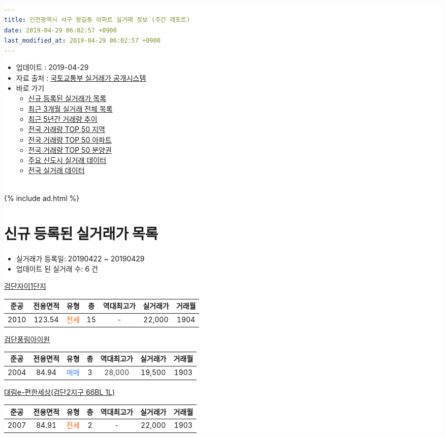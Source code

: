 ```yaml
---
title: 인천광역시 서구 왕길동 아파트 실거래 정보 (주간 레포트)
date: 2019-04-29 06:02:57 +0900
last_modified_at: 2019-04-29 06:02:57 +0900
---
```


* 업데이트 : 2019-04-29
* 자료 출처 : [국토교통부 실거래가 공개시스템](http://rt.molit.go.kr)
* 바로 가기
    * [신규 등록된 실거래가 목록](#신규-등록된-실거래가-목록)
    * [최근 3개월 실거래 전체 목록](#최근-3개월-실거래-전체-목록)
    * [최근 5년간 거래량 추이](#최근-5년간-거래량-추이)
    * [전국 거래량 TOP 50 지역](https://inasie.github.io/apt-trade-info/최근-3개월-전국에서-가장-거래가-많이-발생한-지역)
    * [전국 거래량 TOP 50 아파트](https://inasie.github.io/apt-trade-info/최근-3개월-전국에서-가장-거래가-많이-발생한-아파트)
    * [전국 거래량 TOP 50 분양권](https://inasie.github.io/apt-trade-info/최근-3개월-전국에서-가장-거래가-많이-발생한-분양권)
    * [주요 신도시 실거래 데이터](https://inasie.github.io/apt-trade-info/주요-신도시)
    * [전국 실거래 데이터](https://inasie.github.io/apt-trade-info/전국)
<br>
{% include ad.html %}
<br>

# 신규 등록된 실거래가 목록
* 실거래가 등록일: 20190422 ~ 20190429
* 업데이트 된 실거래 수: 6 건


[검단자이1단지](https://search.naver.com/search.naver?query=%EC%9D%B8%EC%B2%9C%EA%B4%91%EC%97%AD%EC%8B%9C+%EC%84%9C%EA%B5%AC+%EC%99%95%EA%B8%B8%EB%8F%99+%EA%B2%80%EB%8B%A8%EC%9E%90%EC%9D%B41%EB%8B%A8%EC%A7%80)

|준공|전용면적|유형|층|역대최고가|실거래가|거래월|
|:---:|:---:|:---:|:---:|:---:|:---:|:---:|
|2010|123.54|<span style="color:#ff5a00">전세</span>|15|<span style="color:#444444">-</span>|22,000|1904|

[검단풍림아이원](https://search.naver.com/search.naver?query=%EC%9D%B8%EC%B2%9C%EA%B4%91%EC%97%AD%EC%8B%9C+%EC%84%9C%EA%B5%AC+%EC%99%95%EA%B8%B8%EB%8F%99+%EA%B2%80%EB%8B%A8%ED%92%8D%EB%A6%BC%EC%95%84%EC%9D%B4%EC%9B%90)

|준공|전용면적|유형|층|역대최고가|실거래가|거래월|
|:---:|:---:|:---:|:---:|:---:|:---:|:---:|
|2004|84.94|<span style="color:#4285f3">매매</span>|3|<span style="color:#444444">28,000</span>|19,500|1903|

[대림e-편한세상(검단2지구 66BL 1L)](https://search.naver.com/search.naver?query=%EC%9D%B8%EC%B2%9C%EA%B4%91%EC%97%AD%EC%8B%9C+%EC%84%9C%EA%B5%AC+%EC%99%95%EA%B8%B8%EB%8F%99+%EB%8C%80%EB%A6%BCe-%ED%8E%B8%ED%95%9C%EC%84%B8%EC%83%81%28%EA%B2%80%EB%8B%A82%EC%A7%80%EA%B5%AC+66BL+1L%29)

|준공|전용면적|유형|층|역대최고가|실거래가|거래월|
|:---:|:---:|:---:|:---:|:---:|:---:|:---:|
|2007|84.91|<span style="color:#ff5a00">전세</span>|2|<span style="color:#444444">-</span>|22,000|1903|
